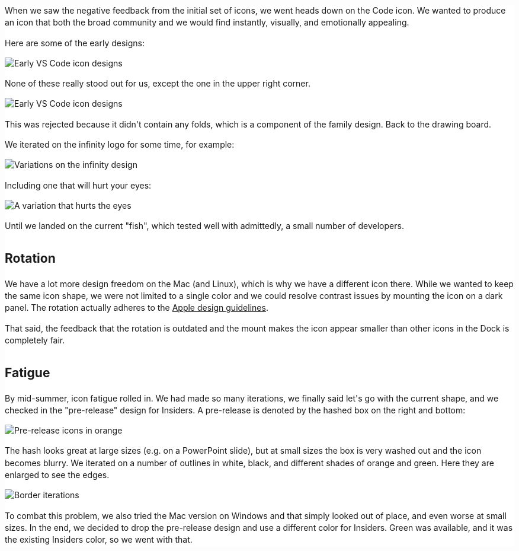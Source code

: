 When we saw the negative feedback from the initial set of icons, we went heads down on the Code icon. We wanted to produce an icon that both the broad community and we would find instantly, visually, and emotionally appealing.

Here are some of the early designs:

![Early VS Code icon designs](2017_10_24_earlydesigns.png)

None of these really stood out for us, except the one in the upper right corner.

![Early VS Code icon designs](2017_10_24_editorlinesicon.png)

This was rejected because it didn't contain any folds, which is a component of the family design. Back to the drawing board.

We iterated on the infinity logo for some time, for example:

![Variations on the infinity design](2017_10_24_variationsoninfinity.png)

Including one that will hurt your eyes:

![A variation that hurts the eyes](2017_10_24_hurtsmyeyes.png)

Until we landed on the current "fish", which tested well with admittedly, a small number of developers.

## Rotation

We have a lot more design freedom on the Mac (and Linux), which is why we have a different icon there. While we wanted to keep the same icon shape, we were not limited to a single color and we could resolve contrast issues by mounting the icon on a dark panel. The rotation actually adheres to the [Apple design guidelines](https://developer.apple.com/macos/human-interface-guidelines/icons-and-images/app-icon).

That said, the feedback that the rotation is outdated and the mount makes the icon appear smaller than other icons in the Dock is completely fair.

## Fatigue
By mid-summer, icon fatigue rolled in. We had made so many iterations, we finally said let's go with the current shape, and we checked in the "pre-release" design for Insiders. A pre-release is denoted by the hashed box on the right and bottom:

![Pre-release icons in orange](2017_10_24_orangeprerelease.png)

The hash looks great at large sizes (e.g. on a PowerPoint slide), but at small sizes the box is very washed out and the icon becomes blurry.  We iterated on a number of outlines in white, black, and different shades of orange and green. Here they are enlarged to see the edges.

![Border iterations](2017_10_24_outlines.png)

To combat this problem, we also tried the Mac version on Windows and that simply looked out of place, and even worse at small sizes. In the end, we decided to drop the pre-release design and use a different color for Insiders. Green was available, and it was the existing Insiders color, so we went with that.
